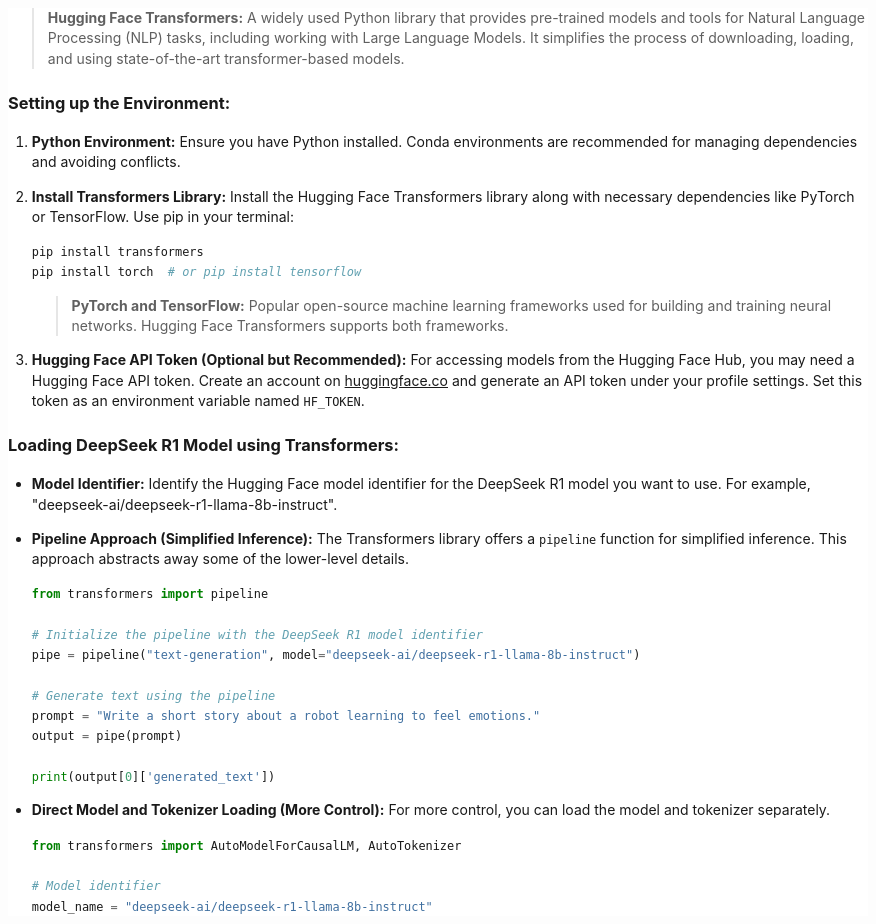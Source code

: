 > **Hugging Face Transformers:** A widely used Python library that provides pre-trained models and tools for Natural Language Processing (NLP) tasks, including working with Large Language Models. It simplifies the process of downloading, loading, and using state-of-the-art transformer-based models.

### Setting up the Environment:

1.  **Python Environment:** Ensure you have Python installed. Conda environments are recommended for managing dependencies and avoiding conflicts.
2.  **Install Transformers Library:** Install the Hugging Face Transformers library along with necessary dependencies like PyTorch or TensorFlow. Use pip in your terminal:
    ```bash
    pip install transformers
    pip install torch  # or pip install tensorflow
    ```

    > **PyTorch and TensorFlow:** Popular open-source machine learning frameworks used for building and training neural networks. Hugging Face Transformers supports both frameworks.

3.  **Hugging Face API Token (Optional but Recommended):** For accessing models from the Hugging Face Hub, you may need a Hugging Face API token. Create an account on [huggingface.co](https://huggingface.co) and generate an API token under your profile settings. Set this token as an environment variable named `HF_TOKEN`.

### Loading DeepSeek R1 Model using Transformers:

*   **Model Identifier:** Identify the Hugging Face model identifier for the DeepSeek R1 model you want to use. For example, "deepseek-ai/deepseek-r1-llama-8b-instruct".
*   **Pipeline Approach (Simplified Inference):** The Transformers library offers a `pipeline` function for simplified inference. This approach abstracts away some of the lower-level details.

    ```python
    from transformers import pipeline

    # Initialize the pipeline with the DeepSeek R1 model identifier
    pipe = pipeline("text-generation", model="deepseek-ai/deepseek-r1-llama-8b-instruct")

    # Generate text using the pipeline
    prompt = "Write a short story about a robot learning to feel emotions."
    output = pipe(prompt)

    print(output[0]['generated_text'])
    ```

*   **Direct Model and Tokenizer Loading (More Control):** For more control, you can load the model and tokenizer separately.

    ```python
    from transformers import AutoModelForCausalLM, AutoTokenizer

    # Model identifier
    model_name = "deepseek-ai/deepseek-r1-llama-8b-instruct"
